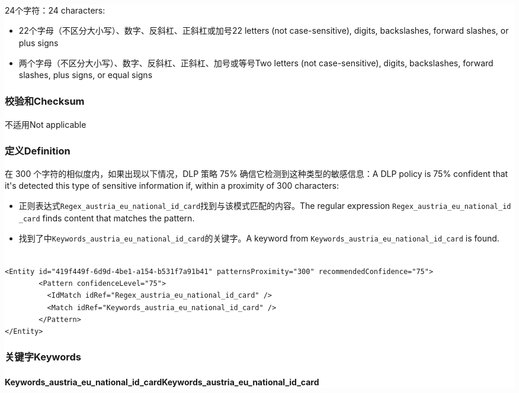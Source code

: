 <span data-ttu-id="d2c88-111">24个字符：</span><span class="sxs-lookup"><span data-stu-id="d2c88-111">24 characters:</span></span>
  
-  <span data-ttu-id="d2c88-112">22个字母（不区分大小写）、数字、反斜杠、正斜杠或加号</span><span class="sxs-lookup"><span data-stu-id="d2c88-112">22 letters (not case-sensitive), digits, backslashes, forward slashes, or plus signs</span></span> 
    
- <span data-ttu-id="d2c88-113">两个字母（不区分大小写）、数字、反斜杠、正斜杠、加号或等号</span><span class="sxs-lookup"><span data-stu-id="d2c88-113">Two letters (not case-sensitive), digits, backslashes, forward slashes, plus signs, or equal signs</span></span>
    
### <a name="checksum"></a><span data-ttu-id="d2c88-114">校验和</span><span class="sxs-lookup"><span data-stu-id="d2c88-114">Checksum</span></span>

<span data-ttu-id="d2c88-115">不适用</span><span class="sxs-lookup"><span data-stu-id="d2c88-115">Not applicable</span></span>
  
### <a name="definition"></a><span data-ttu-id="d2c88-116">定义</span><span class="sxs-lookup"><span data-stu-id="d2c88-116">Definition</span></span>

<span data-ttu-id="d2c88-117">在 300 个字符的相似度内，如果出现以下情况，DLP 策略 75% 确信它检测到这种类型的敏感信息：</span><span class="sxs-lookup"><span data-stu-id="d2c88-117">A DLP policy is 75% confident that it's detected this type of sensitive information if, within a proximity of 300 characters:</span></span>
  
- <span data-ttu-id="d2c88-118">正则表达式`Regex_austria_eu_national_id_card`找到与该模式匹配的内容。</span><span class="sxs-lookup"><span data-stu-id="d2c88-118">The regular expression  `Regex_austria_eu_national_id_card` finds content that matches the pattern.</span></span> 
    
- <span data-ttu-id="d2c88-119">找到了中`Keywords_austria_eu_national_id_card`的关键字。</span><span class="sxs-lookup"><span data-stu-id="d2c88-119">A keyword from  `Keywords_austria_eu_national_id_card` is found.</span></span> 
    
```
 
<Entity id="419f449f-6d9d-4be1-a154-b531f7a91b41" patternsProximity="300" recommendedConfidence="75">
        <Pattern confidenceLevel="75">
          <IdMatch idRef="Regex_austria_eu_national_id_card" />
          <Match idRef="Keywords_austria_eu_national_id_card" />
        </Pattern>
</Entity>
```

### <a name="keywords"></a><span data-ttu-id="d2c88-120">关键字</span><span class="sxs-lookup"><span data-stu-id="d2c88-120">Keywords</span></span>

#### <a name="keywords_austria_eu_national_id_card"></a><span data-ttu-id="d2c88-121">Keywords_austria_eu_national_id_card</span><span class="sxs-lookup"><span data-stu-id="d2c88-121">Keywords_austria_eu_national_id_card</span></span>

